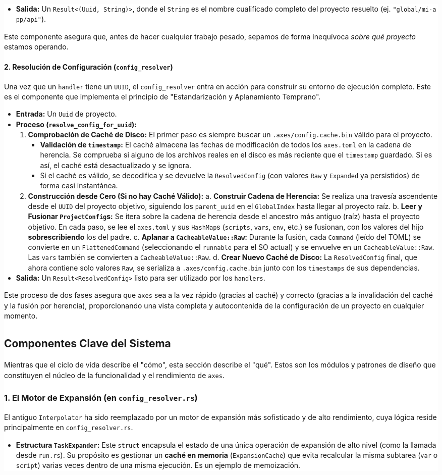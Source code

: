 * **Salida:** Un `Result<(Uuid, String)>`, donde el `String` es el nombre cualificado completo del proyecto resuelto (ej. `"global/mi-app/api"`).

Este componente asegura que, antes de hacer cualquier trabajo pesado, sepamos de forma inequívoca *sobre qué proyecto* estamos operando.

#### **2. Resolución de Configuración (`config_resolver`)**

Una vez que un `handler` tiene un `UUID`, el `config_resolver` entra en acción para construir su entorno de ejecución completo. Este es el componente que implementa el principio de "Estandarización y Aplanamiento Temprano".

* **Entrada:** Un `Uuid` de proyecto.
* **Proceso (`resolve_config_for_uuid`):**
    1. **Comprobación de Caché de Disco:** El primer paso es siempre buscar un `.axes/config.cache.bin` válido para el proyecto.
        * **Validación de `timestamp`:** El caché almacena las fechas de modificación de todos los `axes.toml` en la cadena de herencia. Se comprueba si alguno de los archivos reales en el disco es más reciente que el `timestamp` guardado. Si es así, el caché está desactualizado y se ignora.
        * Si el caché es válido, se decodifica y se devuelve la `ResolvedConfig` (con valores `Raw` y `Expanded` ya persistidos) de forma casi instantánea.
    2. **Construcción desde Cero (Si no hay Caché Válido):**
        a.  **Construir Cadena de Herencia:** Se realiza una travesía ascendente desde el `UUID` del proyecto objetivo, siguiendo los `parent_uuid` en el `GlobalIndex` hasta llegar al proyecto raíz.
        b.  **Leer y Fusionar `ProjectConfig`s:** Se itera sobre la cadena de herencia desde el ancestro más antiguo (raíz) hasta el proyecto objetivo. En cada paso, se lee el `axes.toml` y sus `HashMap`s (`scripts`, `vars`, `env`, etc.) se fusionan, con los valores del hijo **sobrescribiendo** los del padre.
        c.  **Aplanar a `CacheableValue::Raw`:** Durante la fusión, cada `Command` (leído del TOML) se convierte en un `FlattenedCommand` (seleccionando el `runnable` para el SO actual) y se envuelve en un `CacheableValue::Raw`. Las `vars` también se convierten a `CacheableValue::Raw`.
        d.  **Crear Nuevo Caché de Disco:** La `ResolvedConfig` final, que ahora contiene solo valores `Raw`, se serializa a `.axes/config.cache.bin` junto con los `timestamps` de sus dependencias.
* **Salida:** Un `Result<ResolvedConfig>` listo para ser utilizado por los `handlers`.

Este proceso de dos fases asegura que `axes` sea a la vez rápido (gracias al caché) y correcto (gracias a la invalidación del caché y la fusión por herencia), proporcionando una vista completa y autocontenida de la configuración de un proyecto en cualquier momento.

## Componentes Clave del Sistema

Mientras que el ciclo de vida describe el "cómo", esta sección describe el "qué". Estos son los módulos y patrones de diseño que constituyen el núcleo de la funcionalidad y el rendimiento de `axes`.

### **1. El Motor de Expansión (en `config_resolver.rs`)**

El antiguo `Interpolator` ha sido reemplazado por un motor de expansión más sofisticado y de alto rendimiento, cuya lógica reside principalmente en `config_resolver.rs`.

* **Estructura `TaskExpander`:** Este `struct` encapsula el estado de una única operación de expansión de alto nivel (como la llamada desde `run.rs`). Su propósito es gestionar un **caché en memoria** (`ExpansionCache`) que evita recalcular la misma subtarea (`var` o `script`) varias veces dentro de una misma ejecución. Es un ejemplo de memoización.
